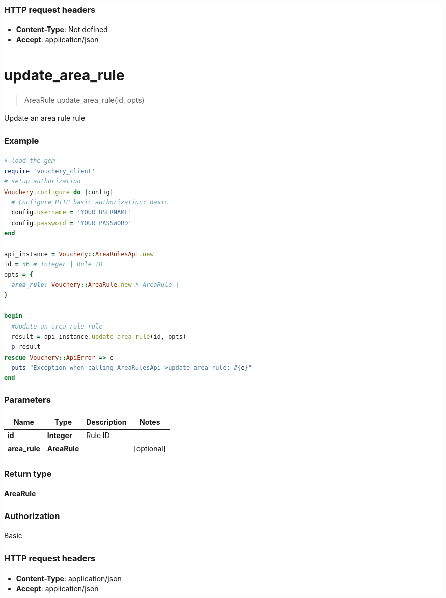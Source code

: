 ### HTTP request headers

 - **Content-Type**: Not defined
 - **Accept**: application/json



# **update_area_rule**
> AreaRule update_area_rule(id, opts)

Update an area rule rule

### Example
```ruby
# load the gem
require 'vouchery_client'
# setup authorization
Vouchery.configure do |config|
  # Configure HTTP basic authorization: Basic
  config.username = 'YOUR USERNAME'
  config.password = 'YOUR PASSWORD'
end

api_instance = Vouchery::AreaRulesApi.new
id = 56 # Integer | Rule ID
opts = {
  area_rule: Vouchery::AreaRule.new # AreaRule | 
}

begin
  #Update an area rule rule
  result = api_instance.update_area_rule(id, opts)
  p result
rescue Vouchery::ApiError => e
  puts "Exception when calling AreaRulesApi->update_area_rule: #{e}"
end
```

### Parameters

Name | Type | Description  | Notes
------------- | ------------- | ------------- | -------------
 **id** | **Integer**| Rule ID | 
 **area_rule** | [**AreaRule**](AreaRule.md)|  | [optional] 

### Return type

[**AreaRule**](AreaRule.md)

### Authorization

[Basic](../README.md#Basic)

### HTTP request headers

 - **Content-Type**: application/json
 - **Accept**: application/json



